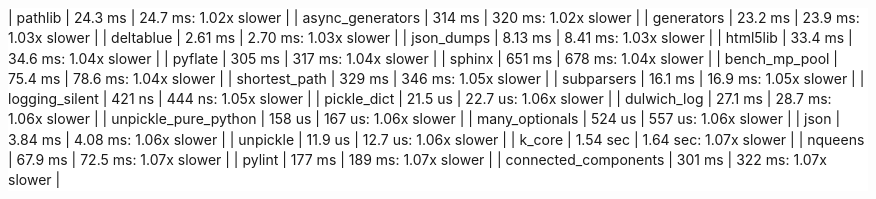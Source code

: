 | pathlib                          | 24.3 ms                                                                                                         | 24.7 ms: 1.02x slower                                                                                                 |
| async_generators                 | 314 ms                                                                                                          | 320 ms: 1.02x slower                                                                                                  |
| generators                       | 23.2 ms                                                                                                         | 23.9 ms: 1.03x slower                                                                                                 |
| deltablue                        | 2.61 ms                                                                                                         | 2.70 ms: 1.03x slower                                                                                                 |
| json_dumps                       | 8.13 ms                                                                                                         | 8.41 ms: 1.03x slower                                                                                                 |
| html5lib                         | 33.4 ms                                                                                                         | 34.6 ms: 1.04x slower                                                                                                 |
| pyflate                          | 305 ms                                                                                                          | 317 ms: 1.04x slower                                                                                                  |
| sphinx                           | 651 ms                                                                                                          | 678 ms: 1.04x slower                                                                                                  |
| bench_mp_pool                    | 75.4 ms                                                                                                         | 78.6 ms: 1.04x slower                                                                                                 |
| shortest_path                    | 329 ms                                                                                                          | 346 ms: 1.05x slower                                                                                                  |
| subparsers                       | 16.1 ms                                                                                                         | 16.9 ms: 1.05x slower                                                                                                 |
| logging_silent                   | 421 ns                                                                                                          | 444 ns: 1.05x slower                                                                                                  |
| pickle_dict                      | 21.5 us                                                                                                         | 22.7 us: 1.06x slower                                                                                                 |
| dulwich_log                      | 27.1 ms                                                                                                         | 28.7 ms: 1.06x slower                                                                                                 |
| unpickle_pure_python             | 158 us                                                                                                          | 167 us: 1.06x slower                                                                                                  |
| many_optionals                   | 524 us                                                                                                          | 557 us: 1.06x slower                                                                                                  |
| json                             | 3.84 ms                                                                                                         | 4.08 ms: 1.06x slower                                                                                                 |
| unpickle                         | 11.9 us                                                                                                         | 12.7 us: 1.06x slower                                                                                                 |
| k_core                           | 1.54 sec                                                                                                        | 1.64 sec: 1.07x slower                                                                                                |
| nqueens                          | 67.9 ms                                                                                                         | 72.5 ms: 1.07x slower                                                                                                 |
| pylint                           | 177 ms                                                                                                          | 189 ms: 1.07x slower                                                                                                  |
| connected_components             | 301 ms                                                                                                          | 322 ms: 1.07x slower                                                                                                  |